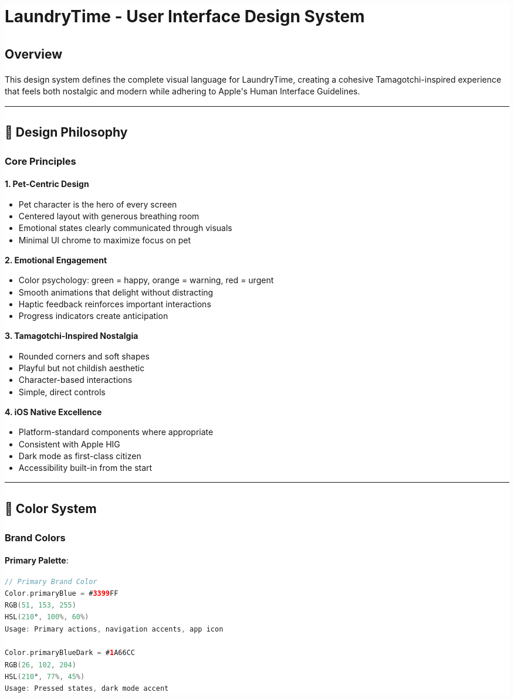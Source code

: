 # LaundryTime - User Interface Design System

## Overview

This design system defines the complete visual language for LaundryTime, creating a cohesive Tamagotchi-inspired experience that feels both nostalgic and modern while adhering to Apple's Human Interface Guidelines.

---

## 🎨 Design Philosophy

### Core Principles

**1. Pet-Centric Design**

- Pet character is the hero of every screen
- Centered layout with generous breathing room
- Emotional states clearly communicated through visuals
- Minimal UI chrome to maximize focus on pet

**2. Emotional Engagement**

- Color psychology: green = happy, orange = warning, red = urgent
- Smooth animations that delight without distracting
- Haptic feedback reinforces important interactions
- Progress indicators create anticipation

**3. Tamagotchi-Inspired Nostalgia**

- Rounded corners and soft shapes
- Playful but not childish aesthetic
- Character-based interactions
- Simple, direct controls

**4. iOS Native Excellence**

- Platform-standard components where appropriate
- Consistent with Apple HIG
- Dark mode as first-class citizen
- Accessibility built-in from the start

---

## 🎨 Color System

### Brand Colors

**Primary Palette**:

```swift
// Primary Brand Color
Color.primaryBlue = #3399FF
RGB(51, 153, 255)
HSL(210°, 100%, 60%)
Usage: Primary actions, navigation accents, app icon

Color.primaryBlueDark = #1A66CC
RGB(26, 102, 204)
HSL(210°, 77%, 45%)
Usage: Pressed states, dark mode accent
```
